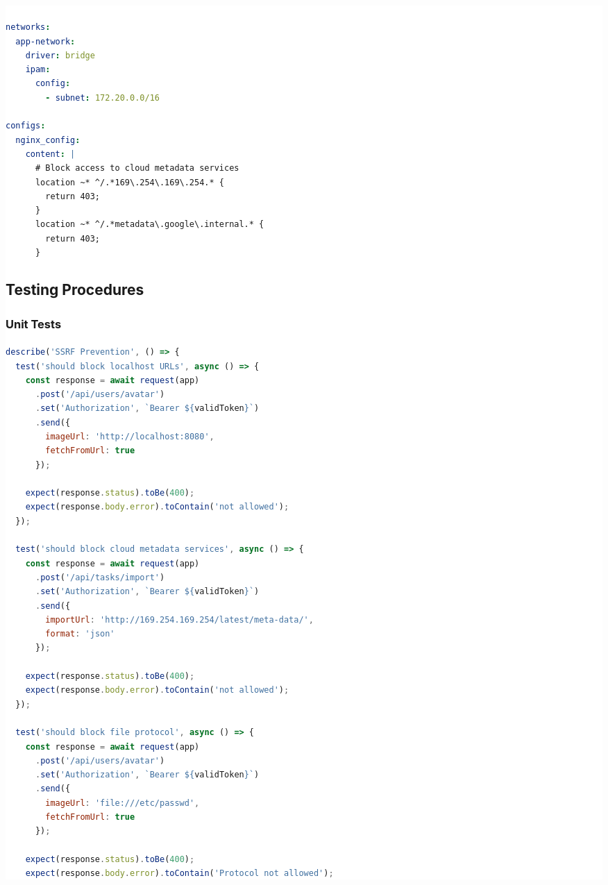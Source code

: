 ```yaml

networks:
  app-network:
    driver: bridge
    ipam:
      config:
        - subnet: 172.20.0.0/16

configs:
  nginx_config:
    content: |
      # Block access to cloud metadata services
      location ~* ^/.*169\.254\.169\.254.* {
        return 403;
      }
      location ~* ^/.*metadata\.google\.internal.* {
        return 403;
      }
```

## Testing Procedures

### Unit Tests

```javascript
describe('SSRF Prevention', () => {
  test('should block localhost URLs', async () => {
    const response = await request(app)
      .post('/api/users/avatar')
      .set('Authorization', `Bearer ${validToken}`)
      .send({
        imageUrl: 'http://localhost:8080',
        fetchFromUrl: true
      });
    
    expect(response.status).toBe(400);
    expect(response.body.error).toContain('not allowed');
  });
  
  test('should block cloud metadata services', async () => {
    const response = await request(app)
      .post('/api/tasks/import')
      .set('Authorization', `Bearer ${validToken}`)
      .send({
        importUrl: 'http://169.254.169.254/latest/meta-data/',
        format: 'json'
      });
    
    expect(response.status).toBe(400);
    expect(response.body.error).toContain('not allowed');
  });
  
  test('should block file protocol', async () => {
    const response = await request(app)
      .post('/api/users/avatar')
      .set('Authorization', `Bearer ${validToken}`)
      .send({
        imageUrl: 'file:///etc/passwd',
        fetchFromUrl: true
      });
    
    expect(response.status).toBe(400);
    expect(response.body.error).toContain('Protocol not allowed');
```